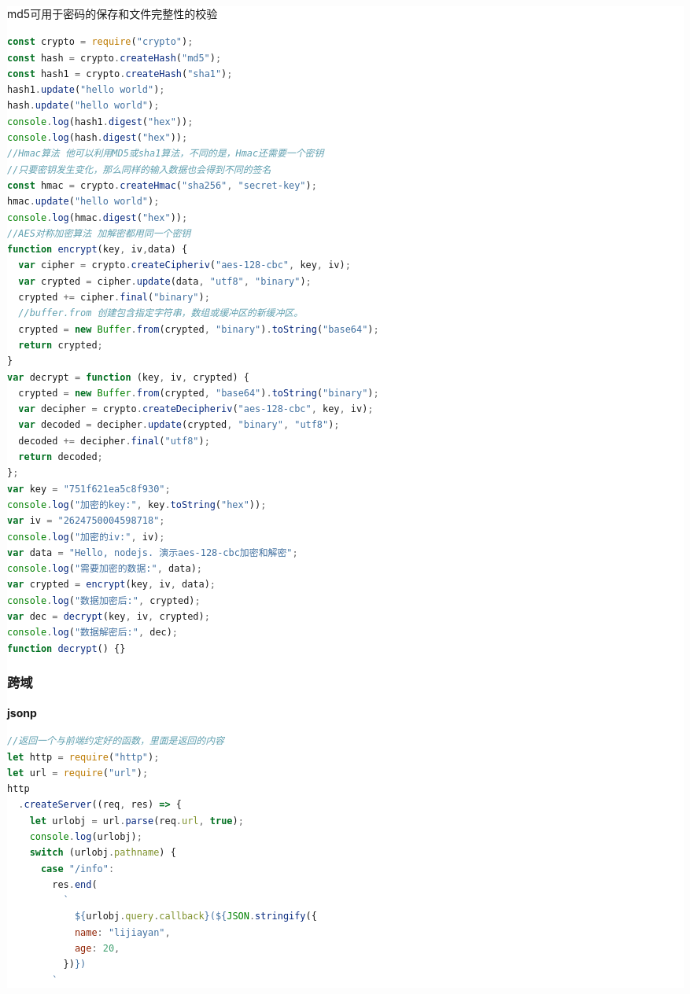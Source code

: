 md5可用于密码的保存和文件完整性的校验

```js
const crypto = require("crypto");
const hash = crypto.createHash("md5");
const hash1 = crypto.createHash("sha1");
hash1.update("hello world");
hash.update("hello world");
console.log(hash1.digest("hex"));
console.log(hash.digest("hex"));
//Hmac算法 他可以利用MD5或sha1算法，不同的是，Hmac还需要一个密钥
//只要密钥发生变化，那么同样的输入数据也会得到不同的签名
const hmac = crypto.createHmac("sha256", "secret-key");
hmac.update("hello world");
console.log(hmac.digest("hex"));
//AES对称加密算法 加解密都用同一个密钥
function encrypt(key, iv,data) {
  var cipher = crypto.createCipheriv("aes-128-cbc", key, iv);
  var crypted = cipher.update(data, "utf8", "binary");
  crypted += cipher.final("binary");
  //buffer.from 创建包含指定字符串，数组或缓冲区的新缓冲区。
  crypted = new Buffer.from(crypted, "binary").toString("base64");
  return crypted;
}
var decrypt = function (key, iv, crypted) {
  crypted = new Buffer.from(crypted, "base64").toString("binary");
  var decipher = crypto.createDecipheriv("aes-128-cbc", key, iv);
  var decoded = decipher.update(crypted, "binary", "utf8");
  decoded += decipher.final("utf8");
  return decoded;
};
var key = "751f621ea5c8f930";
console.log("加密的key:", key.toString("hex"));
var iv = "2624750004598718";
console.log("加密的iv:", iv);
var data = "Hello, nodejs. 演示aes-128-cbc加密和解密";
console.log("需要加密的数据:", data);
var crypted = encrypt(key, iv, data);
console.log("数据加密后:", crypted);
var dec = decrypt(key, iv, crypted);
console.log("数据解密后:", dec);
function decrypt() {}
```

### 跨域

**jsonp**

```js
//返回一个与前端约定好的函数，里面是返回的内容
let http = require("http");
let url = require("url");
http
  .createServer((req, res) => {
    let urlobj = url.parse(req.url, true);
    console.log(urlobj);
    switch (urlobj.pathname) {
      case "/info":
        res.end(
          `
            ${urlobj.query.callback}(${JSON.stringify({
            name: "lijiayan",
            age: 20,
          })})
        `
```